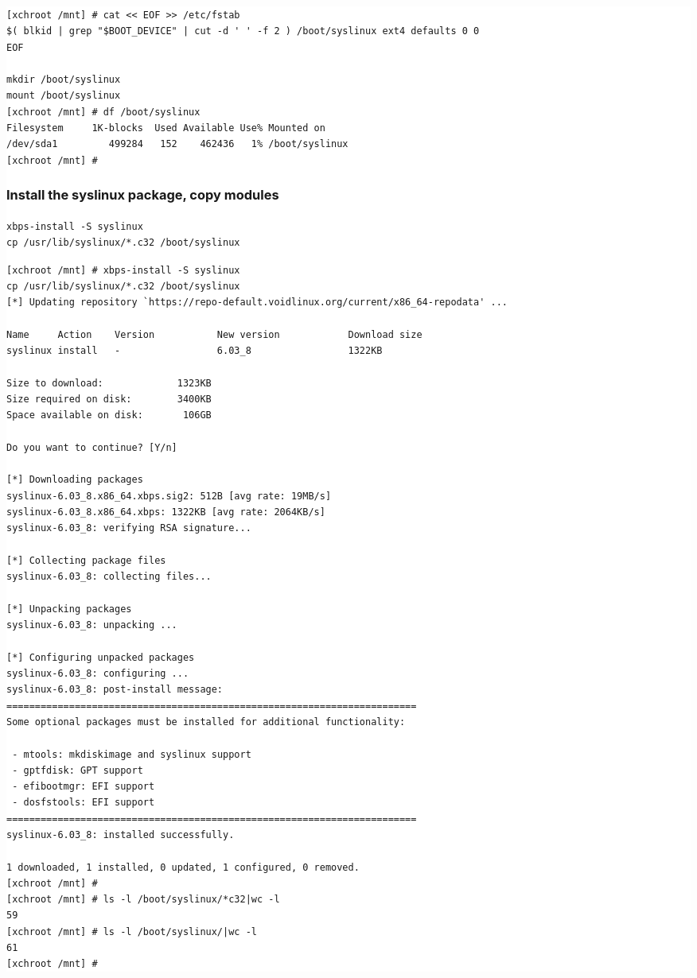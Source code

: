 ```text
[xchroot /mnt] # cat << EOF >> /etc/fstab
$( blkid | grep "$BOOT_DEVICE" | cut -d ' ' -f 2 ) /boot/syslinux ext4 defaults 0 0
EOF

mkdir /boot/syslinux
mount /boot/syslinux
[xchroot /mnt] # df /boot/syslinux
Filesystem     1K-blocks  Used Available Use% Mounted on
/dev/sda1         499284   152    462436   1% /boot/syslinux
[xchroot /mnt] #
```

### Install the syslinux package, copy modules

```text
xbps-install -S syslinux
cp /usr/lib/syslinux/*.c32 /boot/syslinux
```

```text
[xchroot /mnt] # xbps-install -S syslinux
cp /usr/lib/syslinux/*.c32 /boot/syslinux
[*] Updating repository `https://repo-default.voidlinux.org/current/x86_64-repodata' ...

Name     Action    Version           New version            Download size
syslinux install   -                 6.03_8                 1322KB 

Size to download:             1323KB
Size required on disk:        3400KB
Space available on disk:       106GB

Do you want to continue? [Y/n] 

[*] Downloading packages
syslinux-6.03_8.x86_64.xbps.sig2: 512B [avg rate: 19MB/s]
syslinux-6.03_8.x86_64.xbps: 1322KB [avg rate: 2064KB/s]
syslinux-6.03_8: verifying RSA signature...

[*] Collecting package files
syslinux-6.03_8: collecting files...

[*] Unpacking packages
syslinux-6.03_8: unpacking ...

[*] Configuring unpacked packages
syslinux-6.03_8: configuring ...
syslinux-6.03_8: post-install message:
========================================================================
Some optional packages must be installed for additional functionality:

 - mtools: mkdiskimage and syslinux support
 - gptfdisk: GPT support
 - efibootmgr: EFI support
 - dosfstools: EFI support
========================================================================
syslinux-6.03_8: installed successfully.

1 downloaded, 1 installed, 0 updated, 1 configured, 0 removed.
[xchroot /mnt] #
[xchroot /mnt] # ls -l /boot/syslinux/*c32|wc -l
59
[xchroot /mnt] # ls -l /boot/syslinux/|wc -l
61
[xchroot /mnt] # 
```
